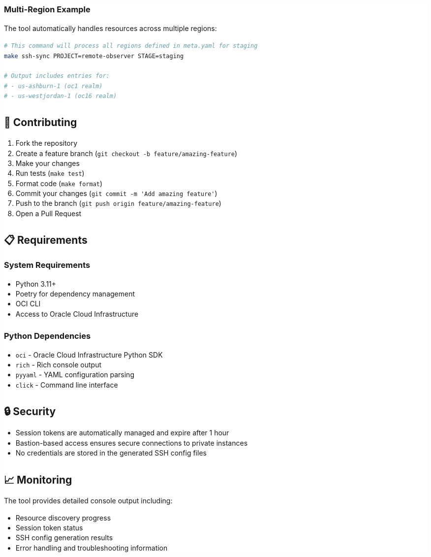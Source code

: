 ### Multi-Region Example

The tool automatically handles resources across multiple regions:

```bash
# This command will process all regions defined in meta.yaml for staging
make ssh-sync PROJECT=remote-observer STAGE=staging

# Output includes entries for:
# - us-ashburn-1 (oc1 realm)
# - us-westjordan-1 (oc16 realm)
```

## 🤝 Contributing

1. Fork the repository
2. Create a feature branch (`git checkout -b feature/amazing-feature`)
3. Make your changes
4. Run tests (`make test`)
5. Format code (`make format`)
6. Commit your changes (`git commit -m 'Add amazing feature'`)
7. Push to the branch (`git push origin feature/amazing-feature`)
8. Open a Pull Request

## 📋 Requirements

### System Requirements

- Python 3.11+
- Poetry for dependency management
- OCI CLI
- Access to Oracle Cloud Infrastructure

### Python Dependencies

- `oci` - Oracle Cloud Infrastructure Python SDK
- `rich` - Rich console output
- `pyyaml` - YAML configuration parsing
- `click` - Command line interface

## 🔒 Security

- Session tokens are automatically managed and expire after 1 hour
- Bastion-based access ensures secure connections to private instances
- No credentials are stored in the generated SSH config files

## 📈 Monitoring

The tool provides detailed console output including:
- Resource discovery progress
- Session token status
- SSH config generation results
- Error handling and troubleshooting information
